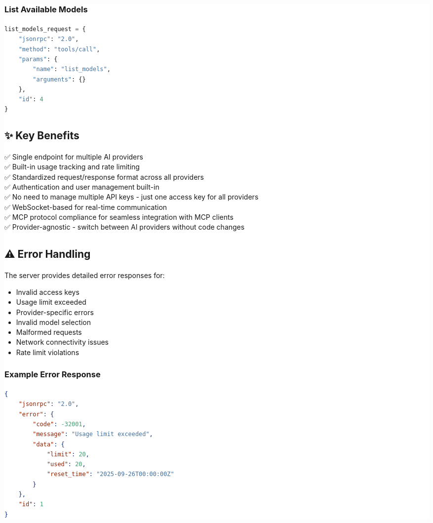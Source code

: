 ### List Available Models
```python
list_models_request = {
    "jsonrpc": "2.0",
    "method": "tools/call",
    "params": {
        "name": "list_models",
        "arguments": {}
    },
    "id": 4
}
```

## ✨ Key Benefits

✅ Single endpoint for multiple AI providers  
✅ Built-in usage tracking and rate limiting  
✅ Standardized request/response format across all providers  
✅ Authentication and user management built-in  
✅ No need to manage multiple API keys - just one access key for all providers  
✅ WebSocket-based for real-time communication  
✅ MCP protocol compliance for seamless integration with MCP clients  
✅ Provider-agnostic - switch between AI providers without code changes

## ⚠️ Error Handling

The server provides detailed error responses for:
- Invalid access keys
- Usage limit exceeded
- Provider-specific errors
- Invalid model selection
- Malformed requests
- Network connectivity issues
- Rate limit violations

### Example Error Response
```json
{
    "jsonrpc": "2.0",
    "error": {
        "code": -32001,
        "message": "Usage limit exceeded",
        "data": {
            "limit": 20,
            "used": 20,
            "reset_time": "2025-09-26T00:00:00Z"
        }
    },
    "id": 1
}
```
